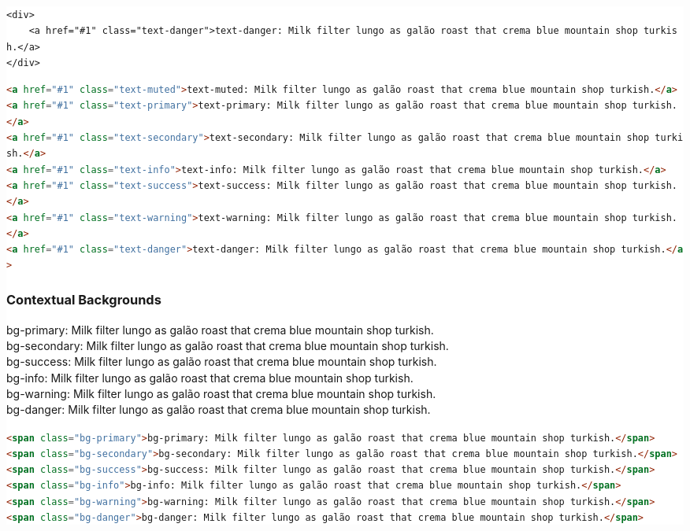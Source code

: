     <div>
        <a href="#1" class="text-danger">text-danger: Milk filter lungo as galão roast that crema blue mountain shop turkish.</a>
    </div>
</div>

```html
<a href="#1" class="text-muted">text-muted: Milk filter lungo as galão roast that crema blue mountain shop turkish.</a>
<a href="#1" class="text-primary">text-primary: Milk filter lungo as galão roast that crema blue mountain shop turkish.</a>
<a href="#1" class="text-secondary">text-secondary: Milk filter lungo as galão roast that crema blue mountain shop turkish.</a>
<a href="#1" class="text-info">text-info: Milk filter lungo as galão roast that crema blue mountain shop turkish.</a>
<a href="#1" class="text-success">text-success: Milk filter lungo as galão roast that crema blue mountain shop turkish.</a>
<a href="#1" class="text-warning">text-warning: Milk filter lungo as galão roast that crema blue mountain shop turkish.</a>
<a href="#1" class="text-danger">text-danger: Milk filter lungo as galão roast that crema blue mountain shop turkish.</a>
```

### Contextual Backgrounds

<div class="sheet">
    <div>
        <span class="bg-primary">bg-primary: Milk filter lungo as galão roast that crema blue mountain shop turkish.</span>
    </div>
    <div>
        <span class="bg-secondary">bg-secondary: Milk filter lungo as galão roast that crema blue mountain shop turkish.</span>
    </div>
    <div>
        <span class="bg-success">bg-success: Milk filter lungo as galão roast that crema blue mountain shop turkish.</span>
    </div>
    <div>
        <span class="bg-info">bg-info: Milk filter lungo as galão roast that crema blue mountain shop turkish.</span>
    </div>
    <div>
        <span class="bg-warning">bg-warning: Milk filter lungo as galão roast that crema blue mountain shop turkish.</span>
    </div>
    <div>
        <span class="bg-danger">bg-danger: Milk filter lungo as galão roast that crema blue mountain shop turkish.</span>
    </div>
</div>

```html
<span class="bg-primary">bg-primary: Milk filter lungo as galão roast that crema blue mountain shop turkish.</span>
<span class="bg-secondary">bg-secondary: Milk filter lungo as galão roast that crema blue mountain shop turkish.</span>
<span class="bg-success">bg-success: Milk filter lungo as galão roast that crema blue mountain shop turkish.</span>
<span class="bg-info">bg-info: Milk filter lungo as galão roast that crema blue mountain shop turkish.</span>
<span class="bg-warning">bg-warning: Milk filter lungo as galão roast that crema blue mountain shop turkish.</span>
<span class="bg-danger">bg-danger: Milk filter lungo as galão roast that crema blue mountain shop turkish.</span>
```